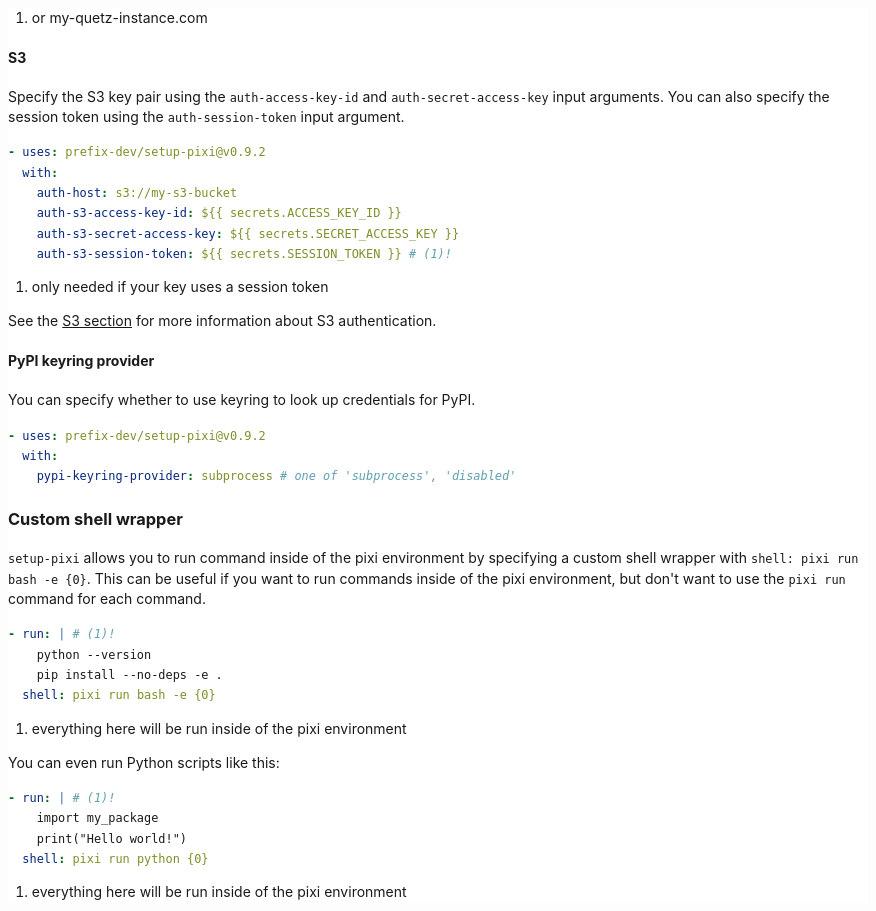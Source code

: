 1. or my-quetz-instance.com

#### S3

Specify the S3 key pair using the `auth-access-key-id` and `auth-secret-access-key` input arguments.
You can also specify the session token using the `auth-session-token` input argument.

```yaml
- uses: prefix-dev/setup-pixi@v0.9.2
  with:
    auth-host: s3://my-s3-bucket
    auth-s3-access-key-id: ${{ secrets.ACCESS_KEY_ID }}
    auth-s3-secret-access-key: ${{ secrets.SECRET_ACCESS_KEY }}
    auth-s3-session-token: ${{ secrets.SESSION_TOKEN }} # (1)!
```

1. only needed if your key uses a session token

See the [S3 section](../../deployment/s3.md) for more information about S3 authentication.

#### PyPI keyring provider

You can specify whether to use keyring to look up credentials for PyPI.

```yml
- uses: prefix-dev/setup-pixi@v0.9.2
  with:
    pypi-keyring-provider: subprocess # one of 'subprocess', 'disabled'
```

### Custom shell wrapper

`setup-pixi` allows you to run command inside of the pixi environment by specifying a custom shell wrapper with `shell: pixi run bash -e {0}`.
This can be useful if you want to run commands inside of the pixi environment, but don't want to use the `pixi run` command for each command.

```yaml
- run: | # (1)!
    python --version
    pip install --no-deps -e .
  shell: pixi run bash -e {0}
```

1. everything here will be run inside of the pixi environment

You can even run Python scripts like this:

```yaml
- run: | # (1)!
    import my_package
    print("Hello world!")
  shell: pixi run python {0}
```

1. everything here will be run inside of the pixi environment

